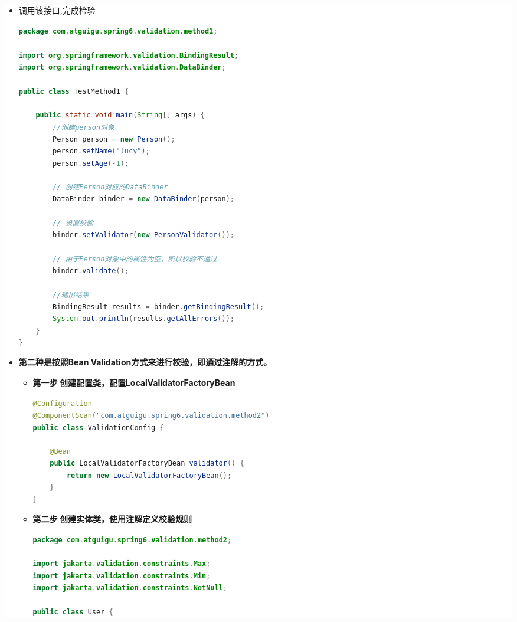   * 调用该接口,完成检验

    ```java
    package com.atguigu.spring6.validation.method1;

    import org.springframework.validation.BindingResult;
    import org.springframework.validation.DataBinder;

    public class TestMethod1 {

        public static void main(String[] args) {
            //创建person对象
            Person person = new Person();
            person.setName("lucy");
            person.setAge(-1);
            
            // 创建Person对应的DataBinder
            DataBinder binder = new DataBinder(person);

            // 设置校验
            binder.setValidator(new PersonValidator());

            // 由于Person对象中的属性为空，所以校验不通过
            binder.validate();

            //输出结果
            BindingResult results = binder.getBindingResult();
            System.out.println(results.getAllErrors());
        }
    }
    ```

* **第二种是按照Bean Validation方式来进行校验，即通过注解的方式。**
  * **第一步 创建配置类，配置LocalValidatorFactoryBean**

    ```java
    @Configuration
    @ComponentScan("com.atguigu.spring6.validation.method2")
    public class ValidationConfig {

        @Bean
        public LocalValidatorFactoryBean validator() {
            return new LocalValidatorFactoryBean();
        }
    }
    ```

  * **第二步 创建实体类，使用注解定义校验规则**

    ```java
    package com.atguigu.spring6.validation.method2;

    import jakarta.validation.constraints.Max;
    import jakarta.validation.constraints.Min;
    import jakarta.validation.constraints.NotNull;

    public class User {
